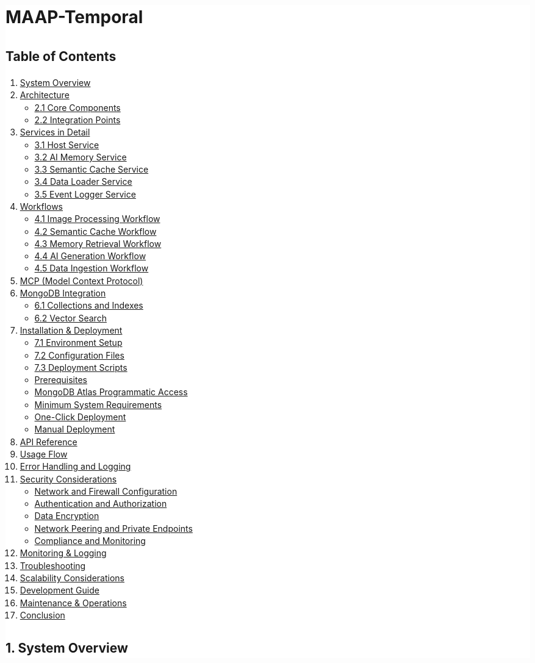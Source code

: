 # MAAP-Temporal

## Table of Contents
1. [System Overview](#1-system-overview)
2. [Architecture](#2-architecture)
   - [2.1 Core Components](#21-core-components)
   - [2.2 Integration Points](#22-integration-points)
3. [Services in Detail](#3-services-in-detail)
   - [3.1 Host Service](#31-host-service)
   - [3.2 AI Memory Service](#32-ai-memory-service)
   - [3.3 Semantic Cache Service](#33-semantic-cache-service)
   - [3.4 Data Loader Service](#34-data-loader-service)
   - [3.5 Event Logger Service](#35-event-logger-service)
4. [Workflows](#4-workflows)
   - [4.1 Image Processing Workflow](#41-image-processing-workflow)
   - [4.2 Semantic Cache Workflow](#42-semantic-cache-workflow)
   - [4.3 Memory Retrieval Workflow](#43-memory-retrieval-workflow)
   - [4.4 AI Generation Workflow](#44-ai-generation-workflow)
   - [4.5 Data Ingestion Workflow](#45-data-ingestion-workflow)
5. [MCP (Model Context Protocol)](#5-mcp-model-context-protocol)
6. [MongoDB Integration](#6-mongodb-integration)
   - [6.1 Collections and Indexes](#61-collections-and-indexes)
   - [6.2 Vector Search](#62-vector-search)
7. [Installation & Deployment](#7-installation--deployment)
   - [7.1 Environment Setup](#71-environment-setup)
   - [7.2 Configuration Files](#72-configuration-files)
   - [7.3 Deployment Scripts](#73-deployment-scripts)
   - [Prerequisites](#prerequisites)
   - [MongoDB Atlas Programmatic Access](#mongodb-atlas-programmatic-access)
   - [Minimum System Requirements](#minimum-system-requirements)
   - [One-Click Deployment](#one-click-deployment)
   - [Manual Deployment](#manual-deployment)
8. [API Reference](#8-api-reference)
9. [Usage Flow](#9-usage-flow)
10. [Error Handling and Logging](#10-error-handling-and-logging)
11. [Security Considerations](#11-security-considerations)
    - [Network and Firewall Configuration](#network-and-firewall-configuration)
    - [Authentication and Authorization](#authentication-and-authorization)
    - [Data Encryption](#data-encryption)
    - [Network Peering and Private Endpoints](#network-peering-and-private-endpoints)
    - [Compliance and Monitoring](#compliance-and-monitoring)
12. [Monitoring & Logging](#12-monitoring--logging)
13. [Troubleshooting](#13-troubleshooting)
14. [Scalability Considerations](#14-scalability-considerations)
15. [Development Guide](#15-development-guide)
16. [Maintenance & Operations](#16-maintenance--operations)
17. [Conclusion](#conclusion)

## 1. System Overview
